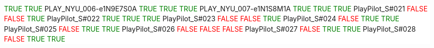    <td style="text-align:left;"> <span style="     color: green !important;">TRUE</span> </td>
   <td style="text-align:left;"> <span style="     color: green !important;">TRUE</span> </td>
  </tr>
  <tr>
   <td style="text-align:left;"> PLAY_NYU_006-e1N9E7S0A </td>
   <td style="text-align:left;"> <span style="     color: green !important;">TRUE</span> </td>
   <td style="text-align:left;"> <span style="     color: green !important;">TRUE</span> </td>
   <td style="text-align:left;"> <span style="     color: green !important;">TRUE</span> </td>
  </tr>
  <tr>
   <td style="text-align:left;"> PLAY_NYU_007-e1N1S8M1A </td>
   <td style="text-align:left;"> <span style="     color: green !important;">TRUE</span> </td>
   <td style="text-align:left;"> <span style="     color: green !important;">TRUE</span> </td>
   <td style="text-align:left;"> <span style="     color: green !important;">TRUE</span> </td>
  </tr>
  <tr>
   <td style="text-align:left;"> PlayPilot_S#021 </td>
   <td style="text-align:left;"> <span style="     color: red !important;">FALSE</span> </td>
   <td style="text-align:left;"> <span style="     color: red !important;">FALSE</span> </td>
   <td style="text-align:left;"> <span style="     color: green !important;">TRUE</span> </td>
  </tr>
  <tr>
   <td style="text-align:left;"> PlayPilot_S#022 </td>
   <td style="text-align:left;"> <span style="     color: green !important;">TRUE</span> </td>
   <td style="text-align:left;"> <span style="     color: green !important;">TRUE</span> </td>
   <td style="text-align:left;"> <span style="     color: green !important;">TRUE</span> </td>
  </tr>
  <tr>
   <td style="text-align:left;"> PlayPilot_S#023 </td>
   <td style="text-align:left;"> <span style="     color: red !important;">FALSE</span> </td>
   <td style="text-align:left;"> <span style="     color: red !important;">FALSE</span> </td>
   <td style="text-align:left;"> <span style="     color: green !important;">TRUE</span> </td>
  </tr>
  <tr>
   <td style="text-align:left;"> PlayPilot_S#024 </td>
   <td style="text-align:left;"> <span style="     color: red !important;">FALSE</span> </td>
   <td style="text-align:left;"> <span style="     color: green !important;">TRUE</span> </td>
   <td style="text-align:left;"> <span style="     color: green !important;">TRUE</span> </td>
  </tr>
  <tr>
   <td style="text-align:left;"> PlayPilot_S#025 </td>
   <td style="text-align:left;"> <span style="     color: red !important;">FALSE</span> </td>
   <td style="text-align:left;"> <span style="     color: green !important;">TRUE</span> </td>
   <td style="text-align:left;"> <span style="     color: green !important;">TRUE</span> </td>
  </tr>
  <tr>
   <td style="text-align:left;"> PlayPilot_S#026 </td>
   <td style="text-align:left;"> <span style="     color: red !important;">FALSE</span> </td>
   <td style="text-align:left;"> <span style="     color: red !important;">FALSE</span> </td>
   <td style="text-align:left;"> <span style="     color: red !important;">FALSE</span> </td>
  </tr>
  <tr>
   <td style="text-align:left;"> PlayPilot_S#027 </td>
   <td style="text-align:left;"> <span style="     color: red !important;">FALSE</span> </td>
   <td style="text-align:left;"> <span style="     color: green !important;">TRUE</span> </td>
   <td style="text-align:left;"> <span style="     color: green !important;">TRUE</span> </td>
  </tr>
  <tr>
   <td style="text-align:left;"> PlayPilot_S#028 </td>
   <td style="text-align:left;"> <span style="     color: red !important;">FALSE</span> </td>
   <td style="text-align:left;"> <span style="     color: green !important;">TRUE</span> </td>
   <td style="text-align:left;"> <span style="     color: green !important;">TRUE</span> </td>
  </tr>
  <tr>